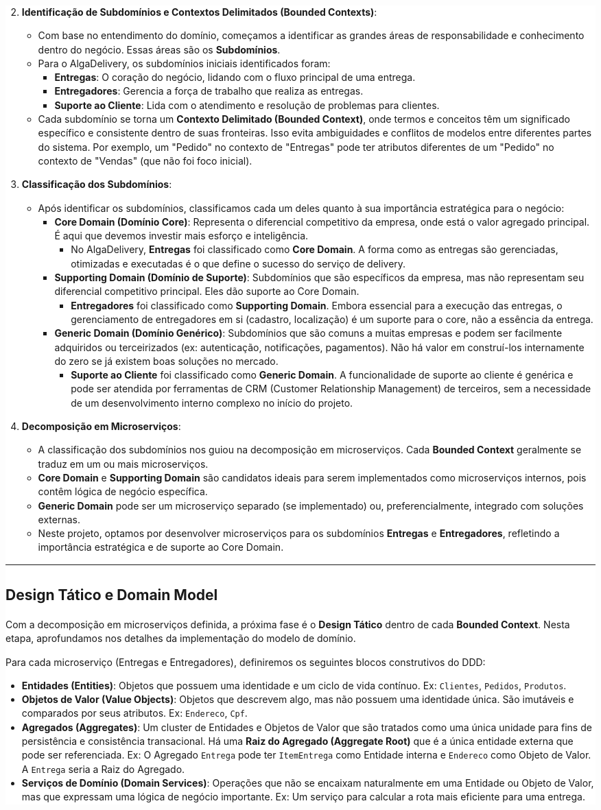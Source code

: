 2.  **Identificação de Subdomínios e Contextos Delimitados (Bounded Contexts)**:

    - Com base no entendimento do domínio, começamos a identificar as grandes áreas de responsabilidade e conhecimento dentro do negócio. Essas áreas são os **Subdomínios**.
    - Para o AlgaDelivery, os subdomínios iniciais identificados foram:
      - **Entregas**: O coração do negócio, lidando com o fluxo principal de uma entrega.
      - **Entregadores**: Gerencia a força de trabalho que realiza as entregas.
      - **Suporte ao Cliente**: Lida com o atendimento e resolução de problemas para clientes.
    - Cada subdomínio se torna um **Contexto Delimitado (Bounded Context)**, onde termos e conceitos têm um significado específico e consistente dentro de suas fronteiras. Isso evita ambiguidades e conflitos de modelos entre diferentes partes do sistema. Por exemplo, um "Pedido" no contexto de "Entregas" pode ter atributos diferentes de um "Pedido" no contexto de "Vendas" (que não foi foco inicial).

3.  **Classificação dos Subdomínios**:

    - Após identificar os subdomínios, classificamos cada um deles quanto à sua importância estratégica para o negócio:
      - **Core Domain (Domínio Core)**: Representa o diferencial competitivo da empresa, onde está o valor agregado principal. É aqui que devemos investir mais esforço e inteligência.
        - No AlgaDelivery, **Entregas** foi classificado como **Core Domain**. A forma como as entregas são gerenciadas, otimizadas e executadas é o que define o sucesso do serviço de delivery.
      - **Supporting Domain (Domínio de Suporte)**: Subdomínios que são específicos da empresa, mas não representam seu diferencial competitivo principal. Eles dão suporte ao Core Domain.
        - **Entregadores** foi classificado como **Supporting Domain**. Embora essencial para a execução das entregas, o gerenciamento de entregadores em si (cadastro, localização) é um suporte para o core, não a essência da entrega.
      - **Generic Domain (Domínio Genérico)**: Subdomínios que são comuns a muitas empresas e podem ser facilmente adquiridos ou terceirizados (ex: autenticação, notificações, pagamentos). Não há valor em construí-los internamente do zero se já existem boas soluções no mercado.
        - **Suporte ao Cliente** foi classificado como **Generic Domain**. A funcionalidade de suporte ao cliente é genérica e pode ser atendida por ferramentas de CRM (Customer Relationship Management) de terceiros, sem a necessidade de um desenvolvimento interno complexo no início do projeto.

4.  **Decomposição em Microserviços**:
    - A classificação dos subdomínios nos guiou na decomposição em microserviços. Cada **Bounded Context** geralmente se traduz em um ou mais microserviços.
    - **Core Domain** e **Supporting Domain** são candidatos ideais para serem implementados como microserviços internos, pois contêm lógica de negócio específica.
    - **Generic Domain** pode ser um microserviço separado (se implementado) ou, preferencialmente, integrado com soluções externas.
    - Neste projeto, optamos por desenvolver microserviços para os subdomínios **Entregas** e **Entregadores**, refletindo a importância estratégica e de suporte ao Core Domain.

---

## Design Tático e Domain Model

Com a decomposição em microserviços definida, a próxima fase é o **Design Tático** dentro de cada **Bounded Context**. Nesta etapa, aprofundamos nos detalhes da implementação do modelo de domínio.

Para cada microserviço (Entregas e Entregadores), definiremos os seguintes blocos construtivos do DDD:

- **Entidades (Entities)**: Objetos que possuem uma identidade e um ciclo de vida contínuo. Ex: `Clientes`, `Pedidos`, `Produtos`.
- **Objetos de Valor (Value Objects)**: Objetos que descrevem algo, mas não possuem uma identidade única. São imutáveis e comparados por seus atributos. Ex: `Endereco`, `Cpf`.
- **Agregados (Aggregates)**: Um cluster de Entidades e Objetos de Valor que são tratados como uma única unidade para fins de persistência e consistência transacional. Há uma **Raiz do Agregado (Aggregate Root)** que é a única entidade externa que pode ser referenciada. Ex: O Agregado `Entrega` pode ter `ItemEntrega` como Entidade interna e `Endereco` como Objeto de Valor. A `Entrega` seria a Raiz do Agregado.
- **Serviços de Domínio (Domain Services)**: Operações que não se encaixam naturalmente em uma Entidade ou Objeto de Valor, mas que expressam uma lógica de negócio importante. Ex: Um serviço para calcular a rota mais eficiente para uma entrega.